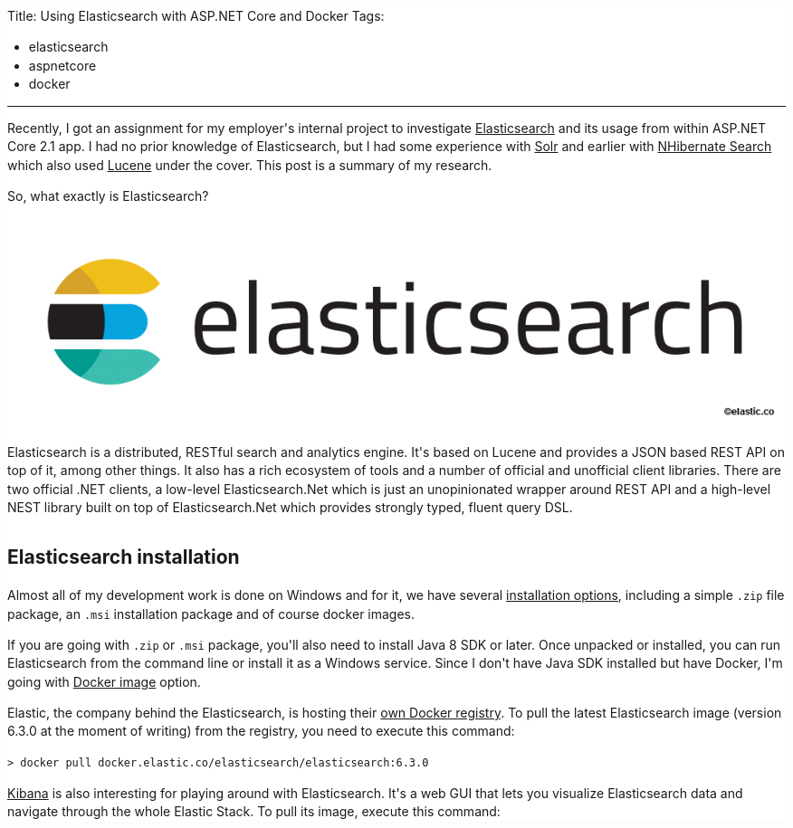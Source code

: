 Title: Using Elasticsearch with ASP.NET Core and Docker
Tags:
  - elasticsearch
  - aspnetcore
  - docker
---

Recently, I got an assignment for my employer's internal project to investigate [Elasticsearch](https://www.elastic.co/products/elasticsearch) and its usage from within ASP.NET Core 2.1 app. I had no prior knowledge of Elasticsearch, but I had some experience with [Solr](http://lucene.apache.org/solr/) and earlier with [NHibernate Search](https://github.com/nhibernate/NHibernate-Search) which also used [Lucene](https://lucene.apache.org/) under the cover. This post is a summary of my research.

So, what exactly is Elasticsearch? 

![Elasticsearch logo](/images/2018-07/elasticsearch.png)

Elasticsearch is a distributed, RESTful search and analytics engine. It's based on Lucene and provides a JSON based REST API on top of it, among other things. It also has a rich ecosystem of tools and a number of official and unofficial client libraries. There are two official .NET clients, a low-level Elasticsearch.Net which is just an unopinionated wrapper around REST API and a high-level NEST library built on top of Elasticsearch.Net which provides strongly typed, fluent query DSL.

## Elasticsearch installation

Almost all of my development work is done on Windows and for it, we have several [installation options](https://www.elastic.co/guide/en/elasticsearch/reference/current/install-elasticsearch.html#install-elasticsearch), including a simple `.zip` file package, an `.msi` installation package and of course docker images.

If you are going with `.zip` or `.msi` package, you'll also need to install Java 8 SDK or later. Once unpacked or installed, you can run Elasticsearch from the command line or install it as a Windows service. Since I don't have Java SDK installed but have Docker, I'm going with [Docker image](https://www.elastic.co/guide/en/elasticsearch/reference/6.3/docker.html) option.

Elastic, the company behind the Elasticsearch, is hosting their [own Docker registry](https://www.docker.elastic.co/). To pull the latest Elasticsearch image (version 6.3.0 at the moment of writing) from the registry, you need to execute this command:

    > docker pull docker.elastic.co/elasticsearch/elasticsearch:6.3.0

[Kibana](https://www.elastic.co/products/kibana) is also interesting for playing around with Elasticsearch. It's a web GUI that lets you visualize Elasticsearch data and navigate through the whole Elastic Stack. To pull its image, execute this command:

